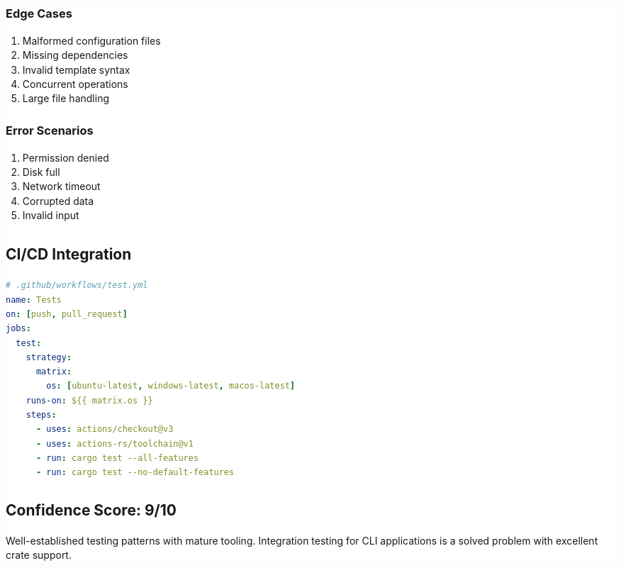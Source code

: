 ### Edge Cases
1. Malformed configuration files
2. Missing dependencies
3. Invalid template syntax
4. Concurrent operations
5. Large file handling

### Error Scenarios
1. Permission denied
2. Disk full
3. Network timeout
4. Corrupted data
5. Invalid input

## CI/CD Integration

```yaml
# .github/workflows/test.yml
name: Tests
on: [push, pull_request]
jobs:
  test:
    strategy:
      matrix:
        os: [ubuntu-latest, windows-latest, macos-latest]
    runs-on: ${{ matrix.os }}
    steps:
      - uses: actions/checkout@v3
      - uses: actions-rs/toolchain@v1
      - run: cargo test --all-features
      - run: cargo test --no-default-features
```

## Confidence Score: 9/10
Well-established testing patterns with mature tooling. Integration testing for CLI applications is a solved problem with excellent crate support.